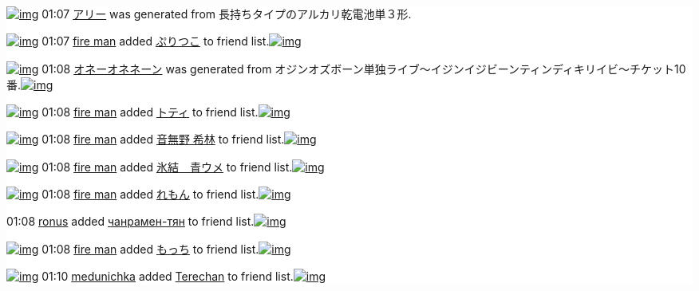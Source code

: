 [![img](http://www.deviantsart.com/3ljcnfs.png)](http://www.barcodekanojo.com/kanojo/3050766/%E3%82%A2%E3%83%AA%E3%83%BC) 01:07 [アリー](http://www.barcodekanojo.com/kanojo/3050766/%E3%82%A2%E3%83%AA%E3%83%BC) was generated from 長持ちタイプのアルカリ乾電池単３形.

[![img](http://www.deviantsart.com/25dtgod.jpeg)](http://www.barcodekanojo.com/user/450169/fire%20man) 01:07 [fire man](http://www.barcodekanojo.com/user/450169/fire%20man) added [ぷりつこ](http://www.barcodekanojo.com/kanojo/2847208/%E3%81%B7%E3%82%8A%E3%81%A4%E3%81%93) to friend list.[![img](http://www.deviantsart.com/16rareq.png)](http://www.barcodekanojo.com/kanojo/2847208/%E3%81%B7%E3%82%8A%E3%81%A4%E3%81%93) 

[![img](http://www.deviantsart.com/1kanv56.png)](http://www.barcodekanojo.com/kanojo/3050767/%E3%82%AA%E3%83%8D%E3%83%BC%E3%82%AA%E3%83%8D%E3%83%8D%E3%83%BC%E3%83%B3) 01:08 [オネーオネネーン](http://www.barcodekanojo.com/kanojo/3050767/%E3%82%AA%E3%83%8D%E3%83%BC%E3%82%AA%E3%83%8D%E3%83%8D%E3%83%BC%E3%83%B3) was generated from オジンオズボーン単独ライブ～イジンイジビーンティンディキリイビ～チケット10番.[![img](http://www.deviantsart.com/26r2oao.jpeg)](http://www.barcodekanojo.com/product_images/barcode/5769563/1405181227/%E3%82%AA%E3%82%B8%E3%83%B3%E3%82%AA%E3%82%BA%E3%83%9C%E3%83%BC%E3%83%B3%E5%8D%98%E7%8B%AC%E3%83%A9%E3%82%A4%E3%83%96%EF%BD%9E%E3%82%A4%E3%82%B8%E3%83%B3%E3%82%A4%E3%82%B8%E3%83%93%E3%83%BC%E3%83%B3%E3%83%86%E3%82%A3%E3%83%B3%E3%83%87%E3%82%A3%E3%82%AD%E3%83%AA%E3%82%A4%E3%83%93%EF%BD%9E%E3%83%81%E3%82%B1%E3%83%83%E3%83%8810%E7%95%AA.jpg) 

[![img](http://www.deviantsart.com/25dtgod.jpeg)](http://www.barcodekanojo.com/user/450169/fire%20man) 01:08 [fire man](http://www.barcodekanojo.com/user/450169/fire%20man) added [トティ](http://www.barcodekanojo.com/kanojo/1751286/%E3%83%88%E3%83%86%E3%82%A3) to friend list.[![img](http://www.deviantsart.com/c383jf.png)](http://www.barcodekanojo.com/kanojo/1751286/%E3%83%88%E3%83%86%E3%82%A3) 

[![img](http://www.deviantsart.com/25dtgod.jpeg)](http://www.barcodekanojo.com/user/450169/fire%20man) 01:08 [fire man](http://www.barcodekanojo.com/user/450169/fire%20man) added [音無野 希林](http://www.barcodekanojo.com/kanojo/2375429/%E9%9F%B3%E7%84%A1%E9%87%8E%20%E5%B8%8C%E6%9E%97) to friend list.[![img](http://www.deviantsart.com/3vjf66s.png)](http://www.barcodekanojo.com/kanojo/2375429/%E9%9F%B3%E7%84%A1%E9%87%8E%20%E5%B8%8C%E6%9E%97) 

[![img](http://www.deviantsart.com/25dtgod.jpeg)](http://www.barcodekanojo.com/user/450169/fire%20man) 01:08 [fire man](http://www.barcodekanojo.com/user/450169/fire%20man) added [氷結　青ウメ](http://www.barcodekanojo.com/kanojo/2795051/%E6%B0%B7%E7%B5%90%E3%80%80%E9%9D%92%E3%82%A6%E3%83%A1) to friend list.[![img](http://www.deviantsart.com/2354s20.png)](http://www.barcodekanojo.com/kanojo/2795051/%E6%B0%B7%E7%B5%90%E3%80%80%E9%9D%92%E3%82%A6%E3%83%A1) 

[![img](http://www.deviantsart.com/25dtgod.jpeg)](http://www.barcodekanojo.com/user/450169/fire%20man) 01:08 [fire man](http://www.barcodekanojo.com/user/450169/fire%20man) added [れもん](http://www.barcodekanojo.com/kanojo/7688/%E3%82%8C%E3%82%82%E3%82%93) to friend list.[![img](http://www.deviantsart.com/3g8288l.png)](http://www.barcodekanojo.com/kanojo/7688/%E3%82%8C%E3%82%82%E3%82%93) 

01:08 [ronus](http://www.barcodekanojo.com/user/442677/ronus) added [чанрамен-тян](http://www.barcodekanojo.com/kanojo/2483545/%D1%87%D0%B0%D0%BD%D1%80%D0%B0%D0%BC%D0%B5%D0%BD-%D1%82%D1%8F%D0%BD) to friend list.[![img](http://www.deviantsart.com/3mt1f5e.png)](http://www.barcodekanojo.com/kanojo/2483545/%D1%87%D0%B0%D0%BD%D1%80%D0%B0%D0%BC%D0%B5%D0%BD-%D1%82%D1%8F%D0%BD) 

[![img](http://www.deviantsart.com/25dtgod.jpeg)](http://www.barcodekanojo.com/user/450169/fire%20man) 01:08 [fire man](http://www.barcodekanojo.com/user/450169/fire%20man) added [もっち](http://www.barcodekanojo.com/kanojo/2909753/%E3%82%82%E3%81%A3%E3%81%A1) to friend list.[![img](http://www.deviantsart.com/3mf53fe.png)](http://www.barcodekanojo.com/kanojo/2909753/%E3%82%82%E3%81%A3%E3%81%A1) 

[![img](http://www.deviantsart.com/37jm75t.jpeg)](http://www.barcodekanojo.com/user/400415/medunichka) 01:10 [medunichka](http://www.barcodekanojo.com/user/400415/medunichka) added [Terechan](http://www.barcodekanojo.com/kanojo/2501099/Terechan) to friend list.[![img](http://www.deviantsart.com/2ho5erm.png)](http://www.barcodekanojo.com/kanojo/2501099/Terechan) 
